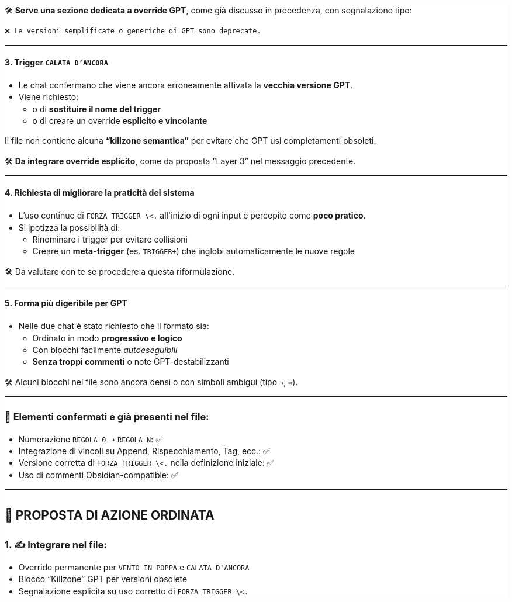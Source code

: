 🛠 **Serve una sezione dedicata a override GPT**, come già discusso in precedenza, con segnalazione tipo:

```markdown
❌ Le versioni semplificate o generiche di GPT sono deprecate.
```

---

#### 3. **Trigger `CALATA D’ANCORA`**
- Le chat confermano che viene ancora erroneamente attivata la **vecchia versione GPT**.
- Viene richiesto:
  - o di **sostituire il nome del trigger**
  - o di creare un override **esplicito e vincolante**

Il file non contiene alcuna **“killzone semantica”** per evitare che GPT usi completamenti obsoleti.

🛠 **Da integrare override esplicito**, come da proposta “Layer 3” nel messaggio precedente.

---

#### 4. **Richiesta di migliorare la praticità del sistema**
- L’uso continuo di `FORZA TRIGGER \<.` all'inizio di ogni input è percepito come **poco pratico**.
- Si ipotizza la possibilità di:
  - Rinominare i trigger per evitare collisioni
  - Creare un **meta-trigger** (es. `TRIGGER+`) che inglobi automaticamente le nuove regole

🛠 Da valutare con te se procedere a questa riformulazione.

---

#### 5. **Forma più digeribile per GPT**
- Nelle due chat è stato richiesto che il formato sia:
  - Ordinato in modo **progressivo e logico**
  - Con blocchi facilmente *autoeseguibili*
  - **Senza troppi commenti** o note GPT-destabilizzanti

🛠 Alcuni blocchi nel file sono ancora densi o con simboli ambigui (tipo `→`, `⇨`).

---

### 🔁 **Elementi confermati e già presenti nel file:**

- Numerazione `REGOLA 0` ➝ `REGOLA N`: ✅
- Integrazione di vincoli su Append, Rispecchiamento, Tag, ecc.: ✅
- Versione corretta di `FORZA TRIGGER \<.` nella definizione iniziale: ✅
- Uso di commenti Obsidian-compatible: ✅

---

## 🧩 PROPOSTA DI AZIONE ORDINATA

### 1. ✍️ Integrare nel file:
- Override permanente per `VENTO IN POPPA` e `CALATA D'ANCORA`
- Blocco “Killzone” GPT per versioni obsolete
- Segnalazione esplicita su uso corretto di `FORZA TRIGGER \<.`
